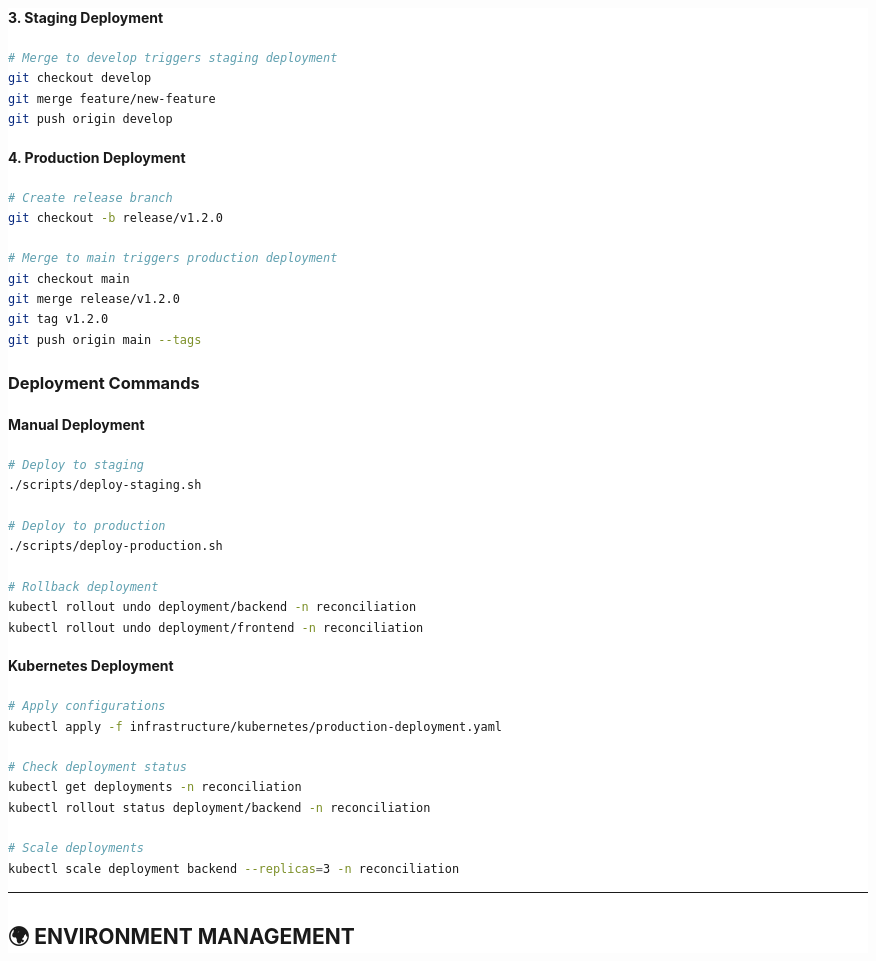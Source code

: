 #### **3. Staging Deployment**
```bash
# Merge to develop triggers staging deployment
git checkout develop
git merge feature/new-feature
git push origin develop
```

#### **4. Production Deployment**
```bash
# Create release branch
git checkout -b release/v1.2.0

# Merge to main triggers production deployment
git checkout main
git merge release/v1.2.0
git tag v1.2.0
git push origin main --tags
```

### **Deployment Commands**

#### **Manual Deployment**
```bash
# Deploy to staging
./scripts/deploy-staging.sh

# Deploy to production
./scripts/deploy-production.sh

# Rollback deployment
kubectl rollout undo deployment/backend -n reconciliation
kubectl rollout undo deployment/frontend -n reconciliation
```

#### **Kubernetes Deployment**
```bash
# Apply configurations
kubectl apply -f infrastructure/kubernetes/production-deployment.yaml

# Check deployment status
kubectl get deployments -n reconciliation
kubectl rollout status deployment/backend -n reconciliation

# Scale deployments
kubectl scale deployment backend --replicas=3 -n reconciliation
```

---

## 🌍 **ENVIRONMENT MANAGEMENT**
